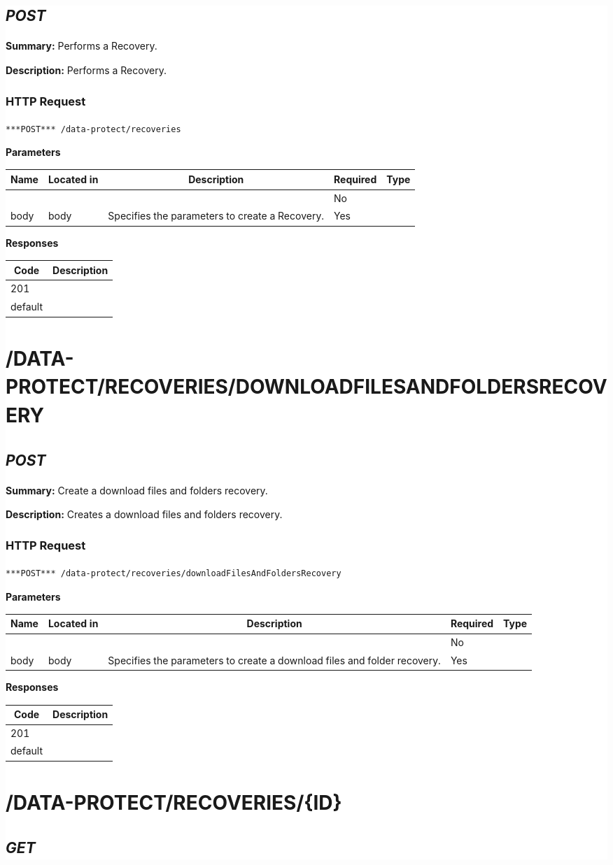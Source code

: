 ## ***POST*** 

**Summary:** Performs a Recovery.

**Description:** Performs a Recovery.

### HTTP Request 
`***POST*** /data-protect/recoveries` 

**Parameters**

| Name | Located in | Description | Required | Type |
| ---- | ---------- | ----------- | -------- | ---- |
|  |  |  | No |  |
| body | body | Specifies the parameters to create a Recovery. | Yes |  |

**Responses**

| Code | Description |
| ---- | ----------- |
| 201 |  |
| default |  |

# /DATA-PROTECT/RECOVERIES/DOWNLOADFILESANDFOLDERSRECOVERY
## ***POST*** 

**Summary:** Create a download files and folders recovery.

**Description:** Creates a download files and folders recovery.

### HTTP Request 
`***POST*** /data-protect/recoveries/downloadFilesAndFoldersRecovery` 

**Parameters**

| Name | Located in | Description | Required | Type |
| ---- | ---------- | ----------- | -------- | ---- |
|  |  |  | No |  |
| body | body | Specifies the parameters to create a download files and folder recovery. | Yes |  |

**Responses**

| Code | Description |
| ---- | ----------- |
| 201 |  |
| default |  |

# /DATA-PROTECT/RECOVERIES/{ID}
## ***GET*** 
